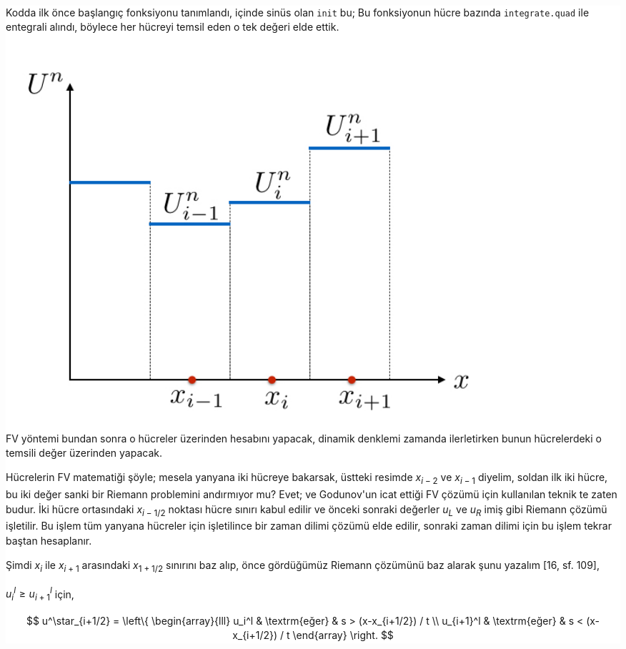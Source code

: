 Kodda ilk önce başlangıç fonksiyonu tanımlandı, içinde sinüs olan `init`
bu; Bu fonksiyonun hücre bazında `integrate.quad` ile entegrali alındı,
böylece her hücreyi temsil eden o tek değeri elde ettik.

![](12-19-02.png)

FV yöntemi bundan sonra o hücreler üzerinden hesabını yapacak, dinamik denklemi
zamanda ilerletirken bunun hücrelerdeki o temsili değer üzerinden yapacak.

Hücrelerin FV matematiği şöyle; mesela yanyana iki hücreye bakarsak, üstteki
resimde $x_{i-2}$ ve $x_{i-1}$ diyelim, soldan ilk iki hücre, bu iki değer sanki
bir Riemann problemini andırmıyor mu? Evet; ve Godunov'un icat ettiği FV çözümü
için kullanılan teknik te zaten budur. İki hücre ortasındaki $x_{i-1/2}$ noktası
hücre sınırı kabul edilir ve önceki sonraki değerler $u_L$ ve $u_R$ imiş gibi
Riemann çözümü işletilir. Bu işlem tüm yanyana hücreler için işletilince bir
zaman dilimi çözümü elde edilir, sonraki zaman dilimi için bu işlem tekrar
baştan hesaplanır.

Şimdi $x_{i}$ ile $x_{i+1}$ arasındaki $x_{1+1/2}$ sınırını baz alıp, önce
gördüğümüz Riemann çözümünü baz alarak şunu yazalım [16, sf. 109],

$u_i^l \ge u_{i+1}^l$ için,

$$
u^\star_{i+1/2} = 
\left\{ \begin{array}{lll}
u_i^l & \textrm{eğer} & s > (x-x_{i+1/2}) / t  \\
u_{i+1}^l & \textrm{eğer} & s < (x-x_{i+1/2}) / t
\end{array} \right.
$$
